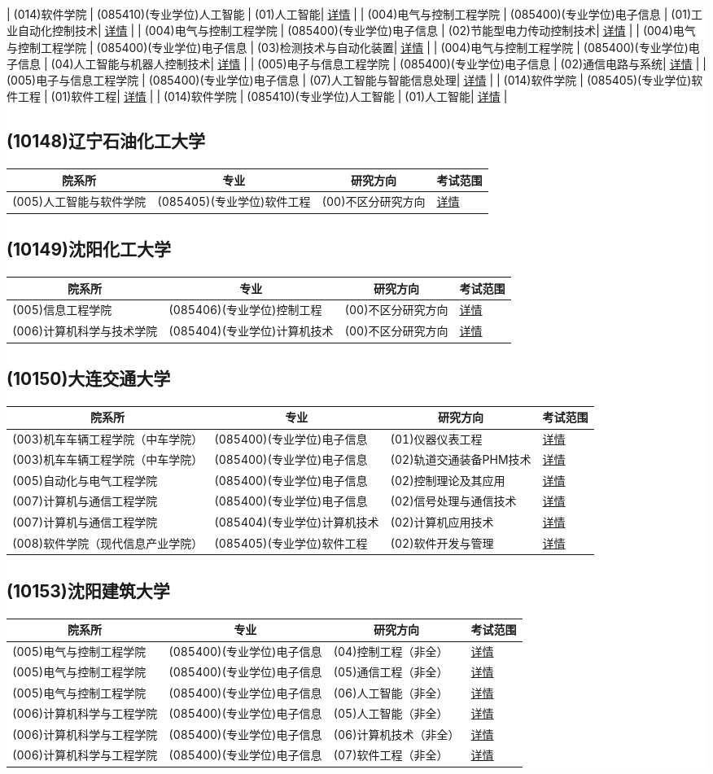  | (014)软件学院 | (085410)(专业学位)人工智能 | (01)人工智能| [详情](https://yz.chsi.com.cn/zsml/kskm.jsp?id=1014721014085410012) |
 | (004)电气与控制工程学院 | (085400)(专业学位)电子信息 | (01)工业自动化控制技术| [详情](https://yz.chsi.com.cn/zsml/kskm.jsp?id=1014723004085400012) |
 | (004)电气与控制工程学院 | (085400)(专业学位)电子信息 | (02)节能型电力传动控制技术| [详情](https://yz.chsi.com.cn/zsml/kskm.jsp?id=1014723004085400022) |
 | (004)电气与控制工程学院 | (085400)(专业学位)电子信息 | (03)检测技术与自动化装置| [详情](https://yz.chsi.com.cn/zsml/kskm.jsp?id=1014723004085400032) |
 | (004)电气与控制工程学院 | (085400)(专业学位)电子信息 | (04)人工智能与机器人控制技术| [详情](https://yz.chsi.com.cn/zsml/kskm.jsp?id=1014723004085400042) |
 | (005)电子与信息工程学院 | (085400)(专业学位)电子信息 | (02)通信电路与系统| [详情](https://yz.chsi.com.cn/zsml/kskm.jsp?id=1014723005085400022) |
 | (005)电子与信息工程学院 | (085400)(专业学位)电子信息 | (07)人工智能与智能信息处理| [详情](https://yz.chsi.com.cn/zsml/kskm.jsp?id=1014723005085400072) |
 | (014)软件学院 | (085405)(专业学位)软件工程 | (01)软件工程| [详情](https://yz.chsi.com.cn/zsml/kskm.jsp?id=1014723014085405012) |
 | (014)软件学院 | (085410)(专业学位)人工智能 | (01)人工智能| [详情](https://yz.chsi.com.cn/zsml/kskm.jsp?id=1014723014085410012) |
## (10148)辽宁石油化工大学
| 院系所   |  专业  |  研究方向  |   考试范围 |  
| - | - | - |  - |   
 | (005)人工智能与软件学院 | (085405)(专业学位)软件工程 | (00)不区分研究方向| [详情](https://yz.chsi.com.cn/zsml/kskm.jsp?id=1014821005085405002) |
## (10149)沈阳化工大学
| 院系所   |  专业  |  研究方向  |   考试范围 |  
| - | - | - |  - |   
 | (005)信息工程学院 | (085406)(专业学位)控制工程 | (00)不区分研究方向| [详情](https://yz.chsi.com.cn/zsml/kskm.jsp?id=1014921005085406002) |
 | (006)计算机科学与技术学院 | (085404)(专业学位)计算机技术 | (00)不区分研究方向| [详情](https://yz.chsi.com.cn/zsml/kskm.jsp?id=1014921006085404002) |
## (10150)大连交通大学
| 院系所   |  专业  |  研究方向  |   考试范围 |  
| - | - | - |  - |   
 | (003)机车车辆工程学院（中车学院） | (085400)(专业学位)电子信息 | (01)仪器仪表工程| [详情](https://yz.chsi.com.cn/zsml/kskm.jsp?id=1015021003085400012) |
 | (003)机车车辆工程学院（中车学院） | (085400)(专业学位)电子信息 | (02)轨道交通装备PHM技术| [详情](https://yz.chsi.com.cn/zsml/kskm.jsp?id=1015021003085400022) |
 | (005)自动化与电气工程学院 | (085400)(专业学位)电子信息 | (02)控制理论及其应用| [详情](https://yz.chsi.com.cn/zsml/kskm.jsp?id=1015021005085400022) |
 | (007)计算机与通信工程学院 | (085400)(专业学位)电子信息 | (02)信号处理与通信技术| [详情](https://yz.chsi.com.cn/zsml/kskm.jsp?id=1015021007085400022) |
 | (007)计算机与通信工程学院 | (085404)(专业学位)计算机技术 | (02)计算机应用技术| [详情](https://yz.chsi.com.cn/zsml/kskm.jsp?id=1015021007085404022) |
 | (008)软件学院（现代信息产业学院） | (085405)(专业学位)软件工程 | (02)软件开发与管理| [详情](https://yz.chsi.com.cn/zsml/kskm.jsp?id=1015021008085405022) |
## (10153)沈阳建筑大学
| 院系所   |  专业  |  研究方向  |   考试范围 |  
| - | - | - |  - |   
 | (005)电气与控制工程学院 | (085400)(专业学位)电子信息 | (04)控制工程（非全）| [详情](https://yz.chsi.com.cn/zsml/kskm.jsp?id=1015321005085400042) |
 | (005)电气与控制工程学院 | (085400)(专业学位)电子信息 | (05)通信工程（非全）| [详情](https://yz.chsi.com.cn/zsml/kskm.jsp?id=1015321005085400052) |
 | (005)电气与控制工程学院 | (085400)(专业学位)电子信息 | (06)人工智能（非全）| [详情](https://yz.chsi.com.cn/zsml/kskm.jsp?id=1015321005085400062) |
 | (006)计算机科学与工程学院 | (085400)(专业学位)电子信息 | (05)人工智能（非全）| [详情](https://yz.chsi.com.cn/zsml/kskm.jsp?id=1015321006085400052) |
 | (006)计算机科学与工程学院 | (085400)(专业学位)电子信息 | (06)计算机技术（非全）| [详情](https://yz.chsi.com.cn/zsml/kskm.jsp?id=1015321006085400062) |
 | (006)计算机科学与工程学院 | (085400)(专业学位)电子信息 | (07)软件工程（非全）| [详情](https://yz.chsi.com.cn/zsml/kskm.jsp?id=1015321006085400072) |